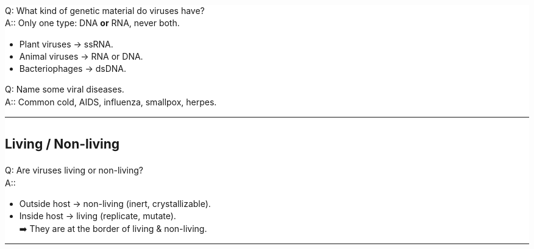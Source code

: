 Q: What kind of genetic material do viruses have?  
A:: Only one type: DNA **or** RNA, never both.  
- Plant viruses → ssRNA.  
- Animal viruses → RNA or DNA.  
- Bacteriophages → dsDNA.  

Q: Name some viral diseases.  
A:: Common cold, AIDS, influenza, smallpox, herpes.  

---

## Living / Non-living
Q: Are viruses living or non-living?  
A::  
- Outside host → non-living (inert, crystallizable).  
- Inside host → living (replicate, mutate).  
➡️ They are at the border of living & non-living.


  

---

  
